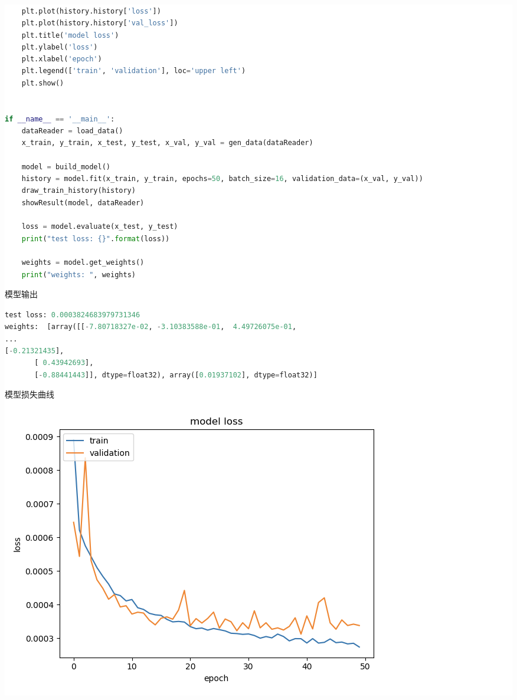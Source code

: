 ```python
    plt.plot(history.history['loss'])
    plt.plot(history.history['val_loss'])
    plt.title('model loss')
    plt.ylabel('loss')
    plt.xlabel('epoch')
    plt.legend(['train', 'validation'], loc='upper left')
    plt.show()


if __name__ == '__main__':
    dataReader = load_data()
    x_train, y_train, x_test, y_test, x_val, y_val = gen_data(dataReader)

    model = build_model()
    history = model.fit(x_train, y_train, epochs=50, batch_size=16, validation_data=(x_val, y_val))
    draw_train_history(history)
    showResult(model, dataReader)

    loss = model.evaluate(x_test, y_test)
    print("test loss: {}".format(loss))

    weights = model.get_weights()
    print("weights: ", weights)
```

模型输出

```python
test loss: 0.0003824683979731346
weights:  [array([[-7.80718327e-02, -3.10383588e-01,  4.49726075e-01,
...
[-0.21321435],
       [ 0.43942693],
       [-0.88441443]], dtype=float32), array([0.01937102], dtype=float32)]
```

模型损失曲线

![](../.gitbook/assets/image%20%28310%29.png)

